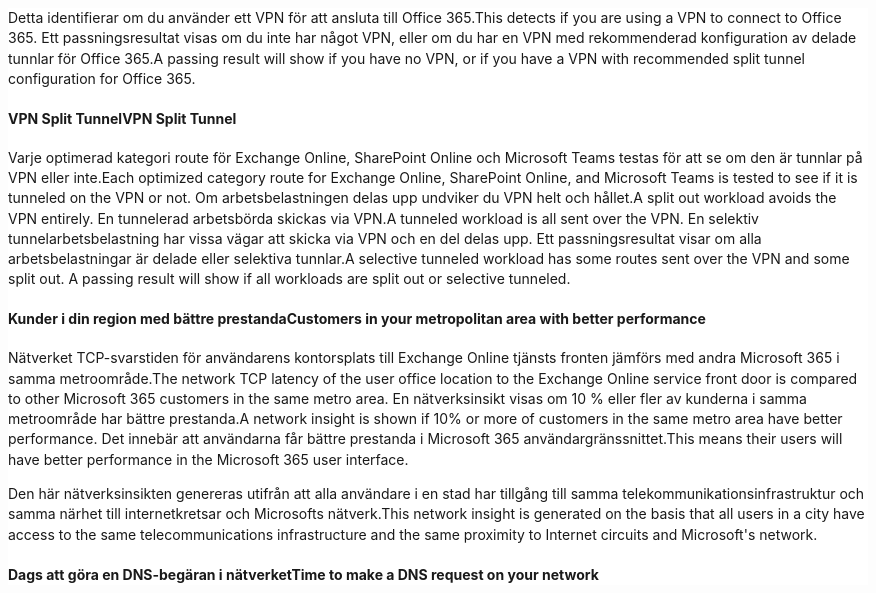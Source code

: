 <span data-ttu-id="1d08d-196">Detta identifierar om du använder ett VPN för att ansluta till Office 365.</span><span class="sxs-lookup"><span data-stu-id="1d08d-196">This detects if you are using a VPN to connect to Office 365.</span></span> <span data-ttu-id="1d08d-197">Ett passningsresultat visas om du inte har något VPN, eller om du har en VPN med rekommenderad konfiguration av delade tunnlar för Office 365.</span><span class="sxs-lookup"><span data-stu-id="1d08d-197">A passing result will show if you have no VPN, or if you have a VPN with recommended split tunnel configuration for Office 365.</span></span>

#### <a name="vpn-split-tunnel"></a><span data-ttu-id="1d08d-198">VPN Split Tunnel</span><span class="sxs-lookup"><span data-stu-id="1d08d-198">VPN Split Tunnel</span></span>

<span data-ttu-id="1d08d-199">Varje optimerad kategori route för Exchange Online, SharePoint Online och Microsoft Teams testas för att se om den är tunnlar på VPN eller inte.</span><span class="sxs-lookup"><span data-stu-id="1d08d-199">Each optimized category route for Exchange Online, SharePoint Online, and Microsoft Teams is tested to see if it is tunneled on the VPN or not.</span></span> <span data-ttu-id="1d08d-200">Om arbetsbelastningen delas upp undviker du VPN helt och hållet.</span><span class="sxs-lookup"><span data-stu-id="1d08d-200">A split out workload avoids the VPN entirely.</span></span> <span data-ttu-id="1d08d-201">En tunnelerad arbetsbörda skickas via VPN.</span><span class="sxs-lookup"><span data-stu-id="1d08d-201">A tunneled workload is all sent over the VPN.</span></span> <span data-ttu-id="1d08d-202">En selektiv tunnelarbetsbelastning har vissa vägar att skicka via VPN och en del delas upp. Ett passningsresultat visar om alla arbetsbelastningar är delade eller selektiva tunnlar.</span><span class="sxs-lookup"><span data-stu-id="1d08d-202">A selective tunneled workload has some routes sent over the VPN and some split out. A passing result will show if all workloads are split out or selective tunneled.</span></span>

#### <a name="customers-in-your-metropolitan-area-with-better-performance"></a><span data-ttu-id="1d08d-203">Kunder i din region med bättre prestanda</span><span class="sxs-lookup"><span data-stu-id="1d08d-203">Customers in your metropolitan area with better performance</span></span>

<span data-ttu-id="1d08d-204">Nätverket TCP-svarstiden för användarens kontorsplats till Exchange Online tjänsts fronten jämförs med andra Microsoft 365 i samma metroområde.</span><span class="sxs-lookup"><span data-stu-id="1d08d-204">The network TCP latency of the user office location to the Exchange Online service front door is compared to other Microsoft 365 customers in the same metro area.</span></span> <span data-ttu-id="1d08d-205">En nätverksinsikt visas om 10 % eller fler av kunderna i samma metroområde har bättre prestanda.</span><span class="sxs-lookup"><span data-stu-id="1d08d-205">A network insight is shown if 10% or more of customers in the same metro area have better performance.</span></span> <span data-ttu-id="1d08d-206">Det innebär att användarna får bättre prestanda i Microsoft 365 användargränssnittet.</span><span class="sxs-lookup"><span data-stu-id="1d08d-206">This means their users will have better performance in the Microsoft 365 user interface.</span></span>

<span data-ttu-id="1d08d-207">Den här nätverksinsikten genereras utifrån att alla användare i en stad har tillgång till samma telekommunikationsinfrastruktur och samma närhet till internetkretsar och Microsofts nätverk.</span><span class="sxs-lookup"><span data-stu-id="1d08d-207">This network insight is generated on the basis that all users in a city have access to the same telecommunications infrastructure and the same proximity to Internet circuits and Microsoft's network.</span></span>

#### <a name="time-to-make-a-dns-request-on-your-network"></a><span data-ttu-id="1d08d-208">Dags att göra en DNS-begäran i nätverket</span><span class="sxs-lookup"><span data-stu-id="1d08d-208">Time to make a DNS request on your network</span></span>
